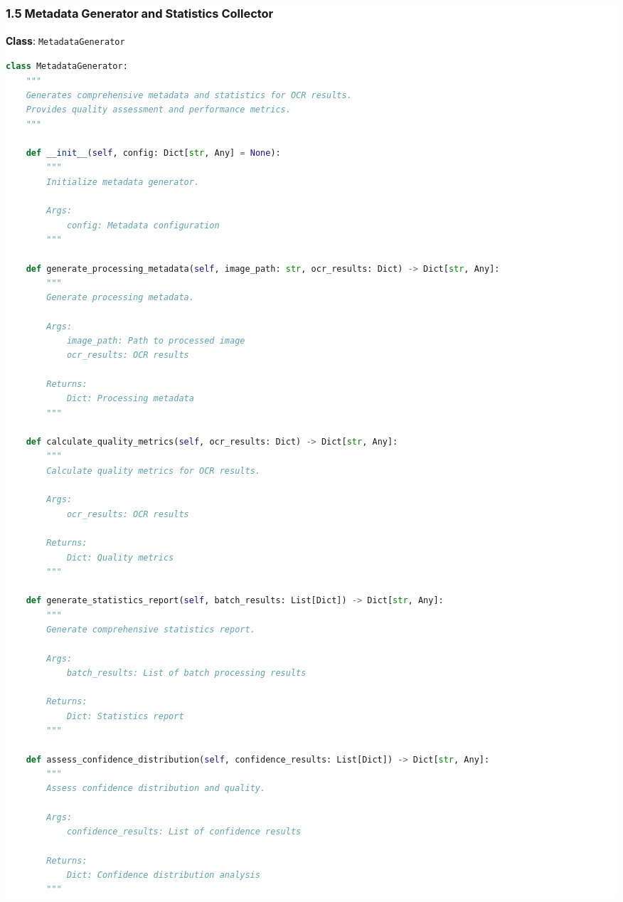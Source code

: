 ### 1.5 Metadata Generator and Statistics Collector

**Class**: `MetadataGenerator`

```python
class MetadataGenerator:
    """
    Generates comprehensive metadata and statistics for OCR results.
    Provides quality assessment and performance metrics.
    """
    
    def __init__(self, config: Dict[str, Any] = None):
        """
        Initialize metadata generator.
        
        Args:
            config: Metadata configuration
        """
        
    def generate_processing_metadata(self, image_path: str, ocr_results: Dict) -> Dict[str, Any]:
        """
        Generate processing metadata.
        
        Args:
            image_path: Path to processed image
            ocr_results: OCR results
            
        Returns:
            Dict: Processing metadata
        """
        
    def calculate_quality_metrics(self, ocr_results: Dict) -> Dict[str, Any]:
        """
        Calculate quality metrics for OCR results.
        
        Args:
            ocr_results: OCR results
            
        Returns:
            Dict: Quality metrics
        """
        
    def generate_statistics_report(self, batch_results: List[Dict]) -> Dict[str, Any]:
        """
        Generate comprehensive statistics report.
        
        Args:
            batch_results: List of batch processing results
            
        Returns:
            Dict: Statistics report
        """
        
    def assess_confidence_distribution(self, confidence_results: List[Dict]) -> Dict[str, Any]:
        """
        Assess confidence distribution and quality.
        
        Args:
            confidence_results: List of confidence results
            
        Returns:
            Dict: Confidence distribution analysis
        """
```
